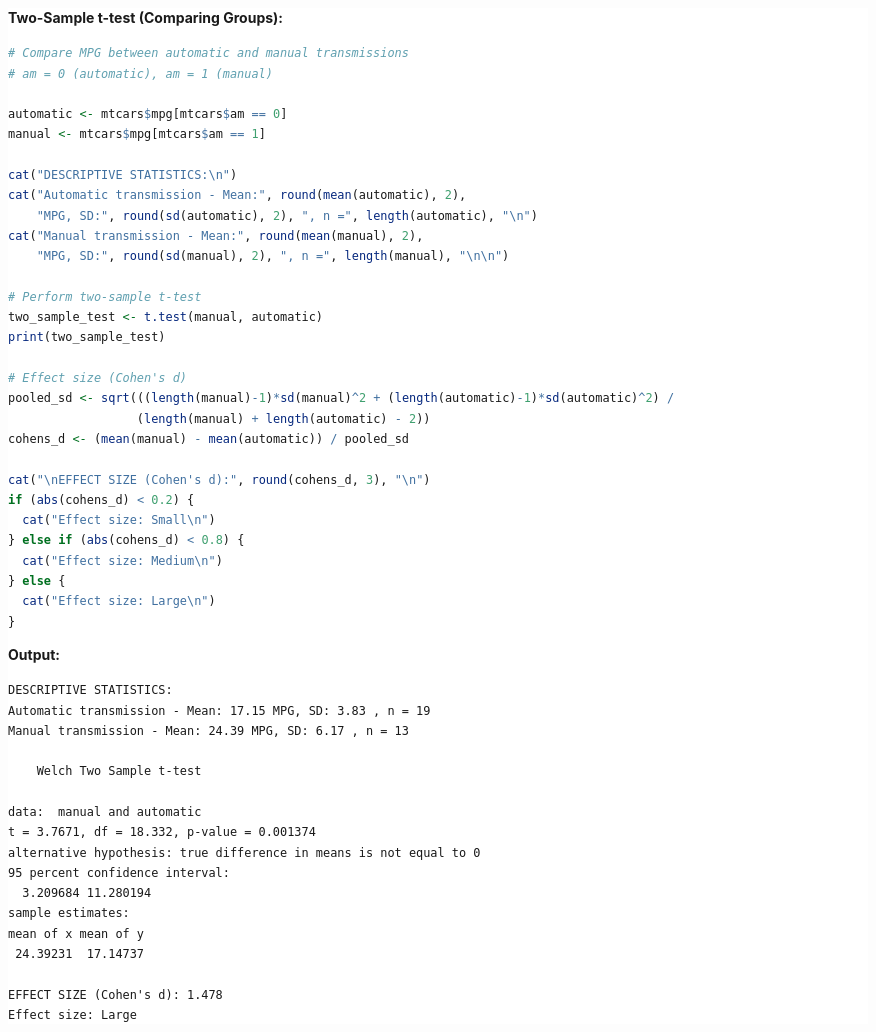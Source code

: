 ```
```

**Two-Sample t-test (Comparing Groups):**

```r
# Compare MPG between automatic and manual transmissions
# am = 0 (automatic), am = 1 (manual)

automatic <- mtcars$mpg[mtcars$am == 0]
manual <- mtcars$mpg[mtcars$am == 1]

cat("DESCRIPTIVE STATISTICS:\n")
cat("Automatic transmission - Mean:", round(mean(automatic), 2), 
    "MPG, SD:", round(sd(automatic), 2), ", n =", length(automatic), "\n")
cat("Manual transmission - Mean:", round(mean(manual), 2), 
    "MPG, SD:", round(sd(manual), 2), ", n =", length(manual), "\n\n")

# Perform two-sample t-test
two_sample_test <- t.test(manual, automatic)
print(two_sample_test)

# Effect size (Cohen's d)
pooled_sd <- sqrt(((length(manual)-1)*sd(manual)^2 + (length(automatic)-1)*sd(automatic)^2) / 
                  (length(manual) + length(automatic) - 2))
cohens_d <- (mean(manual) - mean(automatic)) / pooled_sd

cat("\nEFFECT SIZE (Cohen's d):", round(cohens_d, 3), "\n")
if (abs(cohens_d) < 0.2) {
  cat("Effect size: Small\n")
} else if (abs(cohens_d) < 0.8) {
  cat("Effect size: Medium\n")
} else {
  cat("Effect size: Large\n")
}
```

**Output:**
```
DESCRIPTIVE STATISTICS:
Automatic transmission - Mean: 17.15 MPG, SD: 3.83 , n = 19 
Manual transmission - Mean: 24.39 MPG, SD: 6.17 , n = 13 

	Welch Two Sample t-test

data:  manual and automatic
t = 3.7671, df = 18.332, p-value = 0.001374
alternative hypothesis: true difference in means is not equal to 0
95 percent confidence interval:
  3.209684 11.280194
sample estimates:
mean of x mean of y 
 24.39231  17.14737 

EFFECT SIZE (Cohen's d): 1.478 
Effect size: Large
```
